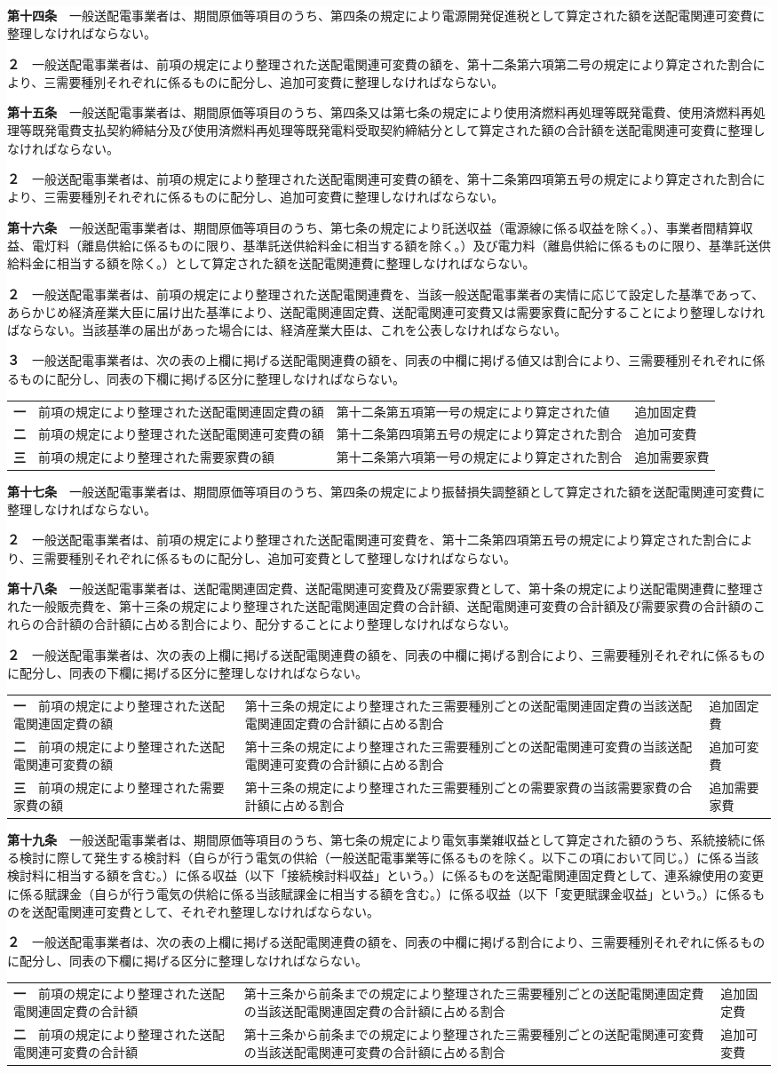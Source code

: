   
**第十四条**　一般送配電事業者は、期間原価等項目のうち、第四条の規定により電源開発促進税として算定された額を送配電関連可変費に整理しなければならない。  
  
**２**　一般送配電事業者は、前項の規定により整理された送配電関連可変費の額を、第十二条第六項第二号の規定により算定された割合により、三需要種別それぞれに係るものに配分し、追加可変費に整理しなければならない。  
  
**第十五条**　一般送配電事業者は、期間原価等項目のうち、第四条又は第七条の規定により使用済燃料再処理等既発電費、使用済燃料再処理等既発電費支払契約締結分及び使用済燃料再処理等既発電料受取契約締結分として算定された額の合計額を送配電関連可変費に整理しなければならない。  
  
**２**　一般送配電事業者は、前項の規定により整理された送配電関連可変費の額を、第十二条第四項第五号の規定により算定された割合により、三需要種別それぞれに係るものに配分し、追加可変費に整理しなければならない。  
  
**第十六条**　一般送配電事業者は、期間原価等項目のうち、第七条の規定により託送収益（電源線に係る収益を除く。）、事業者間精算収益、電灯料（離島供給に係るものに限り、基準託送供給料金に相当する額を除く。）及び電力料（離島供給に係るものに限り、基準託送供給料金に相当する額を除く。）として算定された額を送配電関連費に整理しなければならない。  
  
**２**　一般送配電事業者は、前項の規定により整理された送配電関連費を、当該一般送配電事業者の実情に応じて設定した基準であって、あらかじめ経済産業大臣に届け出た基準により、送配電関連固定費、送配電関連可変費又は需要家費に配分することにより整理しなければならない。当該基準の届出があった場合には、経済産業大臣は、これを公表しなければならない。  
  
**３**　一般送配電事業者は、次の表の上欄に掲げる送配電関連費の額を、同表の中欄に掲げる値又は割合により、三需要種別それぞれに係るものに配分し、同表の下欄に掲げる区分に整理しなければならない。  

||||  
| --- | --- | --- |  
|**一**　前項の規定により整理された送配電関連固定費の額|第十二条第五項第一号の規定により算定された値|追加固定費|  
|**二**　前項の規定により整理された送配電関連可変費の額|第十二条第四項第五号の規定により算定された割合|追加可変費|  
|**三**　前項の規定により整理された需要家費の額|第十二条第六項第一号の規定により算定された割合|追加需要家費|  
  
  
**第十七条**　一般送配電事業者は、期間原価等項目のうち、第四条の規定により振替損失調整額として算定された額を送配電関連可変費に整理しなければならない。  
  
**２**　一般送配電事業者は、前項の規定により整理された送配電関連可変費を、第十二条第四項第五号の規定により算定された割合により、三需要種別それぞれに係るものに配分し、追加可変費として整理しなければならない。  
  
**第十八条**　一般送配電事業者は、送配電関連固定費、送配電関連可変費及び需要家費として、第十条の規定により送配電関連費に整理された一般販売費を、第十三条の規定により整理された送配電関連固定費の合計額、送配電関連可変費の合計額及び需要家費の合計額のこれらの合計額の合計額に占める割合により、配分することにより整理しなければならない。  
  
**２**　一般送配電事業者は、次の表の上欄に掲げる送配電関連費の額を、同表の中欄に掲げる割合により、三需要種別それぞれに係るものに配分し、同表の下欄に掲げる区分に整理しなければならない。  

||||  
| --- | --- | --- |  
|**一**　前項の規定により整理された送配電関連固定費の額|第十三条の規定により整理された三需要種別ごとの送配電関連固定費の当該送配電関連固定費の合計額に占める割合|追加固定費|  
|**二**　前項の規定により整理された送配電関連可変費の額|第十三条の規定により整理された三需要種別ごとの送配電関連可変費の当該送配電関連可変費の合計額に占める割合|追加可変費|  
|**三**　前項の規定により整理された需要家費の額|第十三条の規定により整理された三需要種別ごとの需要家費の当該需要家費の合計額に占める割合|追加需要家費|  
  
  
**第十九条**　一般送配電事業者は、期間原価等項目のうち、第七条の規定により電気事業雑収益として算定された額のうち、系統接続に係る検討に際して発生する検討料（自らが行う電気の供給（一般送配電事業等に係るものを除く。以下この項において同じ。）に係る当該検討料に相当する額を含む。）に係る収益（以下「接続検討料収益」という。）に係るものを送配電関連固定費として、連系線使用の変更に係る賦課金（自らが行う電気の供給に係る当該賦課金に相当する額を含む。）に係る収益（以下「変更賦課金収益」という。）に係るものを送配電関連可変費として、それぞれ整理しなければならない。  
  
**２**　一般送配電事業者は、次の表の上欄に掲げる送配電関連費の額を、同表の中欄に掲げる割合により、三需要種別それぞれに係るものに配分し、同表の下欄に掲げる区分に整理しなければならない。  

||||  
| --- | --- | --- |  
|**一**　前項の規定により整理された送配電関連固定費の合計額|第十三条から前条までの規定により整理された三需要種別ごとの送配電関連固定費の当該送配電関連固定費の合計額に占める割合|追加固定費|  
|**二**　前項の規定により整理された送配電関連可変費の合計額|第十三条から前条までの規定により整理された三需要種別ごとの送配電関連可変費の当該送配電関連可変費の合計額に占める割合|追加可変費|  
  